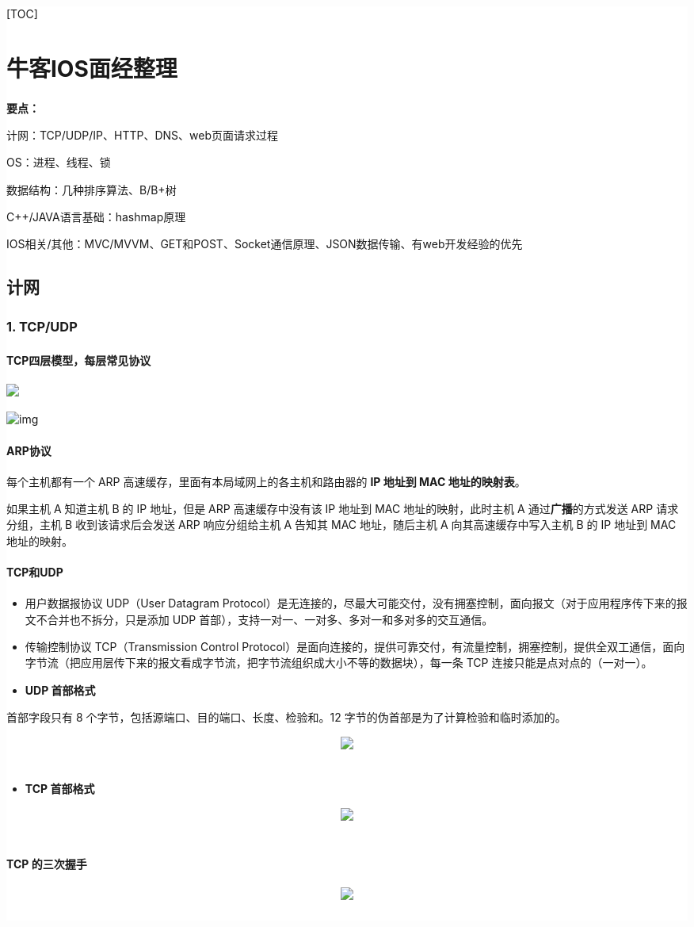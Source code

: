 [TOC]

# 牛客IOS面经整理

**要点：**

计网：TCP/UDP/IP、HTTP、DNS、web页面请求过程

OS：进程、线程、锁

数据结构：几种排序算法、B/B+树

C++/JAVA语言基础：hashmap原理

IOS相关/其他：MVC/MVVM、GET和POST、Socket通信原理、JSON数据传输、有web开发经验的优先

## 计网

### 1. TCP/UDP

#### TCP四层模型，每层常见协议

<img src="https://cs-notes-1256109796.cos.ap-guangzhou.myqcloud.com/0fa6c237-a909-4e2a-a771-2c5485cd8ce0.png" width="450"/>

![img](https://img-blog.csdnimg.cn/20190802001835308.png?x-oss-process=image/watermark,type_ZmFuZ3poZW5naGVpdGk,shadow_10,text_aHR0cHM6Ly9ibG9nLmNzZG4ubmV0L1lhbnNreTU4Njg1,size_16,color_FFFFFF,t_70)

#### ARP协议

每个主机都有一个 ARP 高速缓存，里面有本局域网上的各主机和路由器的 **IP 地址到 MAC 地址的映射表**。

如果主机 A 知道主机 B 的 IP 地址，但是 ARP 高速缓存中没有该 IP 地址到 MAC 地址的映射，此时主机 A 通过**广播**的方式发送 ARP 请求分组，主机 B 收到该请求后会发送 ARP 响应分组给主机 A 告知其 MAC 地址，随后主机 A 向其高速缓存中写入主机 B 的 IP 地址到 MAC 地址的映射。

#### TCP和UDP

   - 用户数据报协议 UDP（User Datagram Protocol）是无连接的，尽最大可能交付，没有拥塞控制，面向报文（对于应用程序传下来的报文不合并也不拆分，只是添加 UDP 首部），支持一对一、一对多、多对一和多对多的交互通信。
   - 传输控制协议 TCP（Transmission Control Protocol）是面向连接的，提供可靠交付，有流量控制，拥塞控制，提供全双工通信，面向字节流（把应用层传下来的报文看成字节流，把字节流组织成大小不等的数据块），每一条 TCP 连接只能是点对点的（一对一）。

   - **UDP 首部格式**

   首部字段只有 8 个字节，包括源端口、目的端口、长度、检验和。12 字节的伪首部是为了计算检验和临时添加的。

   <div align="center"> <img src="https://cs-notes-1256109796.cos.ap-guangzhou.myqcloud.com/d4c3a4a1-0846-46ec-9cc3-eaddfca71254.jpg" width="600"/> </div><br>

   - **TCP 首部格式**

   <div align="center"> <img src="https://cs-notes-1256109796.cos.ap-guangzhou.myqcloud.com/55dc4e84-573d-4c13-a765-52ed1dd251f9.png" width="700"/> </div><br>

#### TCP 的三次握手

<div align="center"> <img src="https://cs-notes-1256109796.cos.ap-guangzhou.myqcloud.com/e92d0ebc-7d46-413b-aec1-34a39602f787.png" width="600"/> </div><br>
